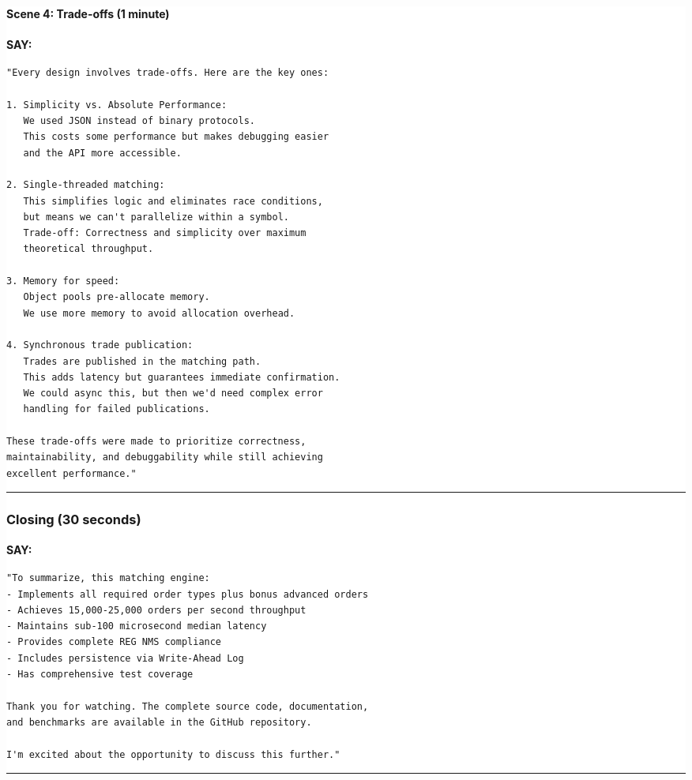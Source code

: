 ```
```

#### Scene 4: Trade-offs (1 minute)

**SAY:**
```
"Every design involves trade-offs. Here are the key ones:

1. Simplicity vs. Absolute Performance:
   We used JSON instead of binary protocols.
   This costs some performance but makes debugging easier
   and the API more accessible.
   
2. Single-threaded matching:
   This simplifies logic and eliminates race conditions,
   but means we can't parallelize within a symbol.
   Trade-off: Correctness and simplicity over maximum
   theoretical throughput.
   
3. Memory for speed:
   Object pools pre-allocate memory.
   We use more memory to avoid allocation overhead.
   
4. Synchronous trade publication:
   Trades are published in the matching path.
   This adds latency but guarantees immediate confirmation.
   We could async this, but then we'd need complex error
   handling for failed publications.

These trade-offs were made to prioritize correctness,
maintainability, and debuggability while still achieving
excellent performance."
```

---

### Closing (30 seconds)

**SAY:**
```
"To summarize, this matching engine:
- Implements all required order types plus bonus advanced orders
- Achieves 15,000-25,000 orders per second throughput
- Maintains sub-100 microsecond median latency
- Provides complete REG NMS compliance
- Includes persistence via Write-Ahead Log
- Has comprehensive test coverage

Thank you for watching. The complete source code, documentation,
and benchmarks are available in the GitHub repository.

I'm excited about the opportunity to discuss this further."
```

---